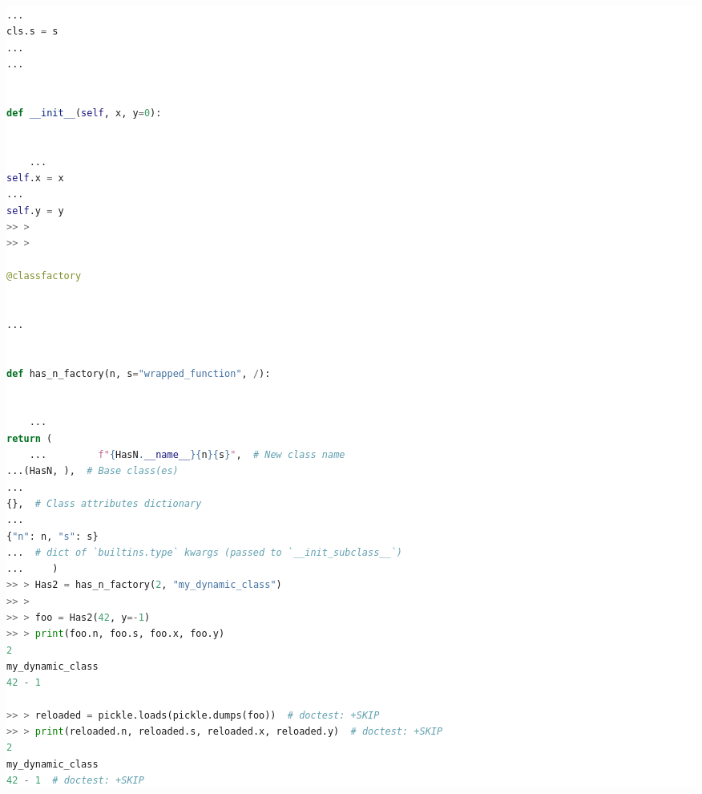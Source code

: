 ```python
...
cls.s = s
...
...


def __init__(self, x, y=0):


    ...
self.x = x
...
self.y = y
>> >
>> >

@classfactory


...


def has_n_factory(n, s="wrapped_function", /):


    ...
return (
    ...         f"{HasN.__name__}{n}{s}",  # New class name
...(HasN, ),  # Base class(es)
...
{},  # Class attributes dictionary
...
{"n": n, "s": s}
...  # dict of `builtins.type` kwargs (passed to `__init_subclass__`)
...     )
>> > Has2 = has_n_factory(2, "my_dynamic_class")
>> >
>> > foo = Has2(42, y=-1)
>> > print(foo.n, foo.s, foo.x, foo.y)
2
my_dynamic_class
42 - 1

>> > reloaded = pickle.loads(pickle.dumps(foo))  # doctest: +SKIP
>> > print(reloaded.n, reloaded.s, reloaded.x, reloaded.y)  # doctest: +SKIP
2
my_dynamic_class
42 - 1  # doctest: +SKIP

```

